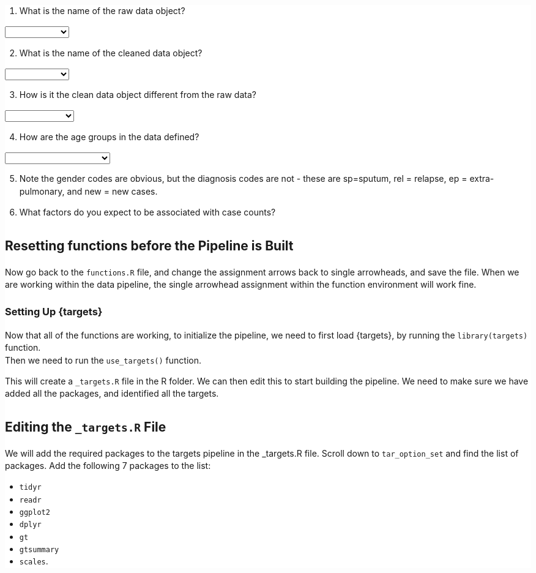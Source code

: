 1. What is the name of the raw data object?

<select class='webex-select'><option value='blank'></option><option value=''>tb_world</option><option value='answer'>who_data</option><option value=''>who_clean</option><option value=''>who_tb</option><option value=''>who_tb_clean</option></select>


2. What is the name of the cleaned data object? 

<select class='webex-select'><option value='blank'></option><option value=''>tb_world</option><option value=''>who_data</option><option value='answer'>who_clean</option><option value=''>who_tb</option><option value=''>who_tb_clean</option></select>

3. How is it the clean data object different from the raw data?

<select class='webex-select'><option value='blank'></option><option value=''>shinier</option><option value=''>fewer countries</option><option value='answer'>much taller</option><option value=''>more years</option><option value=''>less sputum</option></select>

4. How are the age groups in the data defined?

<select class='webex-select'><option value='blank'></option><option value=''>by decile</option><option value='answer'>in 10 year bands (mostly)</option><option value=''>by perfect squares</option><option value=''>divided at prime numbers</option></select>

5. Note the gender codes are obvious, but the diagnosis codes are not - these are sp=sputum, rel = relapse, ep = extra-pulmonary, and new = new cases.

6. What factors do you expect to be associated with case counts?

## Resetting functions before the Pipeline is Built

Now go back to the `functions.R` file, and change the assignment arrows back to single arrowheads, and save the file. When we are working within the data pipeline, the single arrowhead assignment within the function environment will work fine.

### Setting Up {targets}

Now that all of the functions are working, to initialize the pipeline,
we need to first load {targets}, by running the `library(targets)` function. 
<br>
Then we need to run the 
`use_targets()` function.

This will create a `_targets.R` file in the R folder. 
We can then edit this to start building the pipeline.
We need to make sure we have added all the packages, and identified all the targets.

## Editing the `_targets.R` File 
We will add the required packages to the targets pipeline in the _targets.R file. Scroll down to `tar_option_set` and find the list of packages. Add the following 7 packages to the list: 

- `tidyr`
- `readr`
- `ggplot2`
- `dplyr`
- `gt`
- `gtsummary`
- `scales`. 
